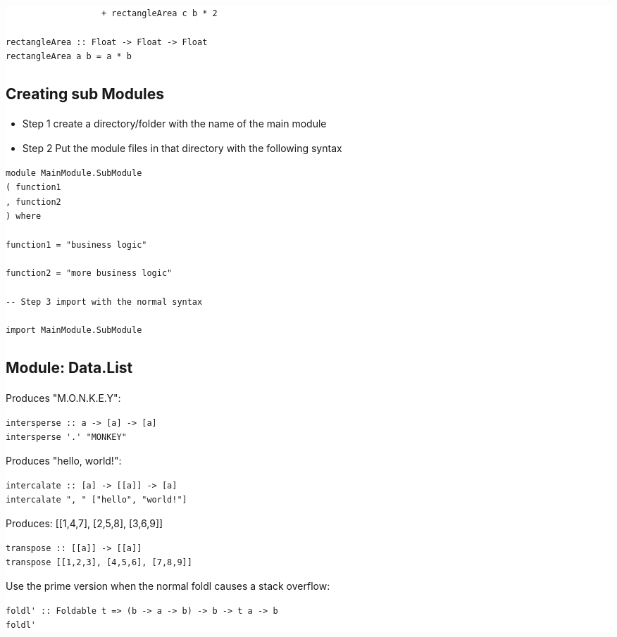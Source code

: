 ```
                   + rectangleArea c b * 2 

rectangleArea :: Float -> Float -> Float
rectangleArea a b = a * b
```

## Creating sub Modules 

- Step 1 create a directory/folder with the name of the main module

- Step 2 Put the module files in that directory with the following syntax

```
module MainModule.SubModule
( function1
, function2
) where

function1 = "business logic"

function2 = "more business logic"

-- Step 3 import with the normal syntax

import MainModule.SubModule
```

## Module: Data.List

Produces "M.O.N.K.E.Y":

```
intersperse :: a -> [a] -> [a]
intersperse '.' "MONKEY"          
```

Produces "hello, world!":

```
intercalate :: [a] -> [[a]] -> [a]
intercalate ", " ["hello", "world!"]   
```

Produces: [[1,4,7], [2,5,8], [3,6,9]]

```
transpose :: [[a]] -> [[a]]
transpose [[1,2,3], [4,5,6], [7,8,9]]  
```

Use the prime version when the normal foldl causes a stack overflow:

```
foldl' :: Foldable t => (b -> a -> b) -> b -> t a -> b
foldl'                            
```
